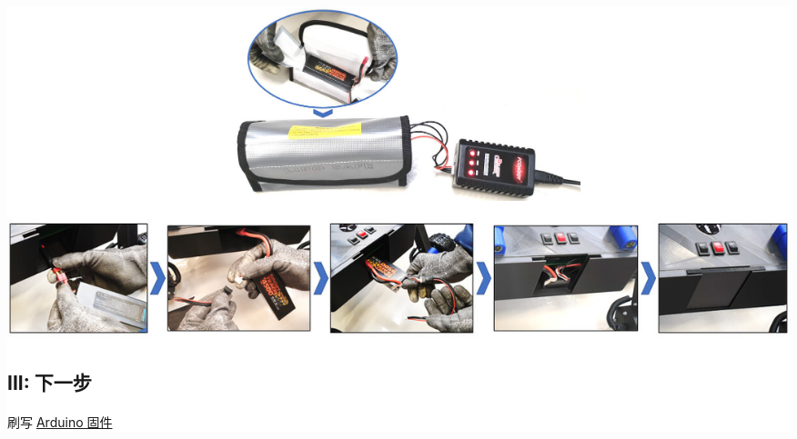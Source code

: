 <p align="center">
  <img src="../../docs/images/MTV/Lipo_1.jpg" width="400" alt="App GUI" />
</p>

<p align="center">
  <img src="../../docs/images/MTV/Lipo_2.jpg" width="1000" alt="App GUI" />
</p>

## III: 下一步

刷写 [Arduino 固件](../../firmware/README.md)